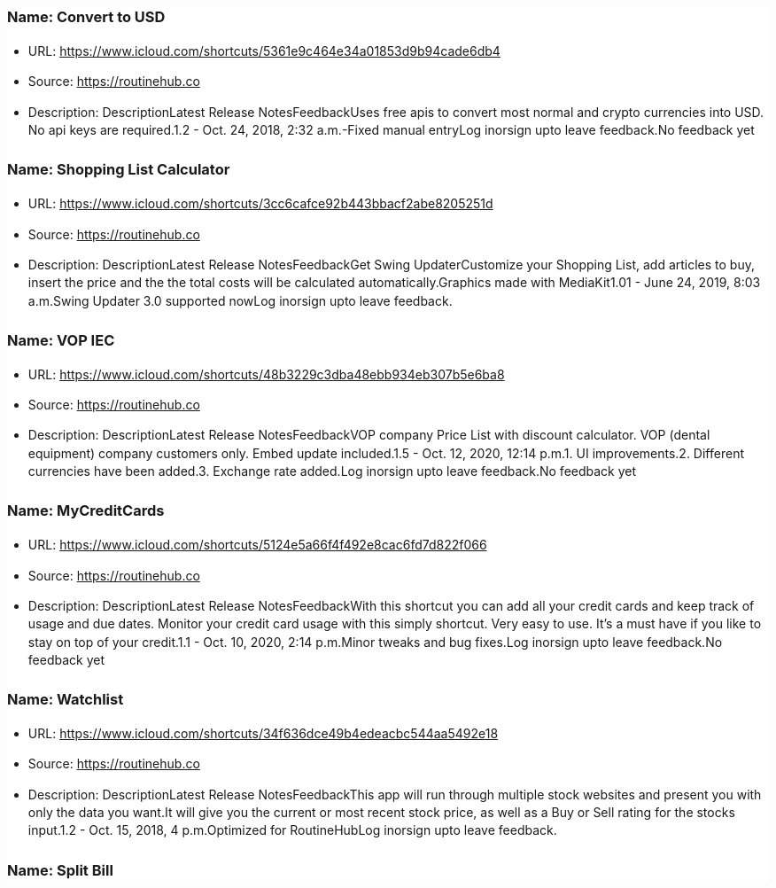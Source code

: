 ### Name: Convert to USD

- URL: https://www.icloud.com/shortcuts/5361e9c464e34a01853d9b94cade6db4

- Source: https://routinehub.co

- Description: DescriptionLatest Release NotesFeedbackUses free apis to convert most normal and crypto currencies into USD. No api keys are required.1.2 - Oct. 24, 2018, 2:32 a.m.-Fixed manual entryLog inorsign upto leave feedback.No feedback yet

### Name: Shopping List Calculator

- URL: https://www.icloud.com/shortcuts/3cc6cafce92b443bbacf2abe8205251d

- Source: https://routinehub.co

- Description: DescriptionLatest Release NotesFeedbackGet Swing UpdaterCustomize your Shopping List, add articles to buy, insert the price and the the total costs will be calculated automatically.Graphics made with MediaKit1.01 - June 24, 2019, 8:03 a.m.Swing Updater 3.0 supported nowLog inorsign upto leave feedback.

### Name: VOP IEC

- URL: https://www.icloud.com/shortcuts/48b3229c3dba48ebb934eb307b5e6ba8

- Source: https://routinehub.co

- Description: DescriptionLatest Release NotesFeedbackVOP company Price List with discount calculator.
VOP (dental equipment) company customers only.
Embed update included.1.5 - Oct. 12, 2020, 12:14 p.m.1. UI improvements.2. Different currencies have been added.3. Exchange rate added.Log inorsign upto leave feedback.No feedback yet

### Name: MyCreditCards

- URL: https://www.icloud.com/shortcuts/5124e5a66f4f492e8cac6fd7d822f066

- Source: https://routinehub.co

- Description: DescriptionLatest Release NotesFeedbackWith this shortcut you can add all your credit cards and keep track of usage and due dates. Monitor your credit card usage with this simply shortcut. Very easy to use. It’s a must have if you like to stay on top of your credit.1.1 - Oct. 10, 2020, 2:14 p.m.Minor tweaks and bug fixes.Log inorsign upto leave feedback.No feedback yet

### Name: Watchlist

- URL: https://www.icloud.com/shortcuts/34f636dce49b4edeacbc544aa5492e18

- Source: https://routinehub.co

- Description: DescriptionLatest Release NotesFeedbackThis app will run through multiple stock websites and present you with only the data you want.It will give you the current or most recent stock price, as well as a Buy or Sell rating for the stocks input.1.2 - Oct. 15, 2018, 4 p.m.Optimized for RoutineHubLog inorsign upto leave feedback.

### Name: Split Bill
